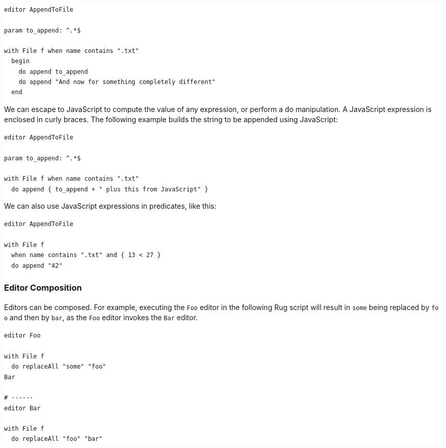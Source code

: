 ```rug
editor AppendToFile

param to_append: ^.*$

with File f when name contains ".txt"
  begin
    do append to_append
    do append "And now for something completely different"
  end
```

We can escape to JavaScript to compute the value of any expression, or
perform a do manipulation. A JavaScript expression is enclosed in
curly braces. The following example builds the string to be appended
using JavaScript:

```rug
editor AppendToFile

param to_append: ^.*$

with File f when name contains ".txt"
  do append { to_append + " plus this from JavaScript" }
```

We can also use JavaScript expressions in predicates, like this:

```rug
editor AppendToFile

with File f
  when name contains ".txt" and { 13 < 27 }
  do append "42"
```

### Editor Composition

Editors can be composed. For example, executing the `Foo` editor in
the following Rug script will result in `some` being replaced by `foo`
and then by `bar`, as the `Foo` editor invokes the `Bar` editor.

```rug
editor Foo

with File f
  do replaceAll "some" "foo"
Bar

# ------
editor Bar

with File f
  do replaceAll "foo" "bar"
```
